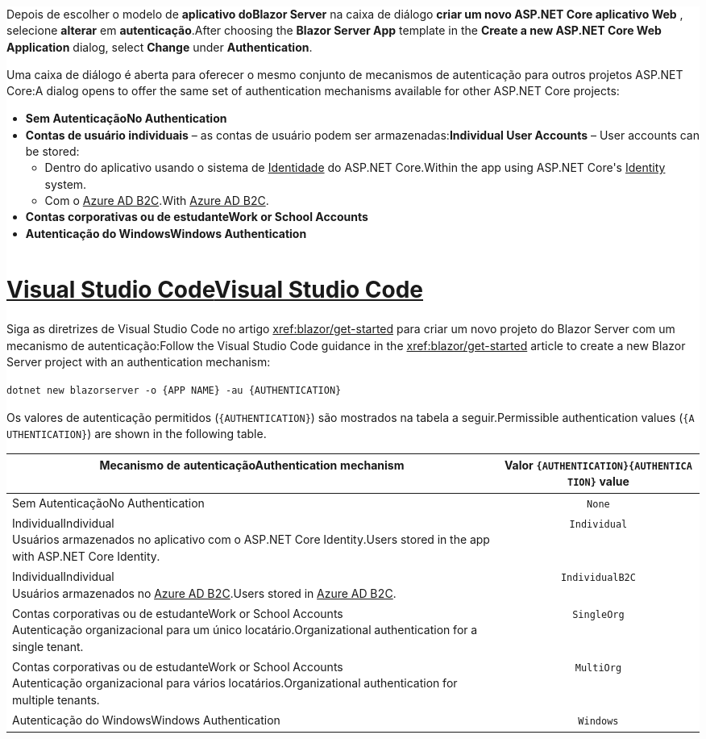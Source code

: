 <span data-ttu-id="ca40f-123">Depois de escolher o modelo de **aplicativo doBlazor Server** na caixa de diálogo **criar um novo ASP.NET Core aplicativo Web** , selecione **alterar** em **autenticação**.</span><span class="sxs-lookup"><span data-stu-id="ca40f-123">After choosing the **Blazor Server App** template in the **Create a new ASP.NET Core Web Application** dialog, select **Change** under **Authentication**.</span></span>

<span data-ttu-id="ca40f-124">Uma caixa de diálogo é aberta para oferecer o mesmo conjunto de mecanismos de autenticação para outros projetos ASP.NET Core:</span><span class="sxs-lookup"><span data-stu-id="ca40f-124">A dialog opens to offer the same set of authentication mechanisms available for other ASP.NET Core projects:</span></span>

* <span data-ttu-id="ca40f-125">**Sem Autenticação**</span><span class="sxs-lookup"><span data-stu-id="ca40f-125">**No Authentication**</span></span>
* <span data-ttu-id="ca40f-126">**Contas de usuário individuais** &ndash; as contas de usuário podem ser armazenadas:</span><span class="sxs-lookup"><span data-stu-id="ca40f-126">**Individual User Accounts** &ndash; User accounts can be stored:</span></span>
  * <span data-ttu-id="ca40f-127">Dentro do aplicativo usando o sistema de [Identidade](xref:security/authentication/identity) do ASP.NET Core.</span><span class="sxs-lookup"><span data-stu-id="ca40f-127">Within the app using ASP.NET Core's [Identity](xref:security/authentication/identity) system.</span></span>
  * <span data-ttu-id="ca40f-128">Com o [Azure AD B2C](xref:security/authentication/azure-ad-b2c).</span><span class="sxs-lookup"><span data-stu-id="ca40f-128">With [Azure AD B2C](xref:security/authentication/azure-ad-b2c).</span></span>
* <span data-ttu-id="ca40f-129">**Contas corporativas ou de estudante**</span><span class="sxs-lookup"><span data-stu-id="ca40f-129">**Work or School Accounts**</span></span>
* <span data-ttu-id="ca40f-130">**Autenticação do Windows**</span><span class="sxs-lookup"><span data-stu-id="ca40f-130">**Windows Authentication**</span></span>

# <a name="visual-studio-codetabvisual-studio-code"></a>[<span data-ttu-id="ca40f-131">Visual Studio Code</span><span class="sxs-lookup"><span data-stu-id="ca40f-131">Visual Studio Code</span></span>](#tab/visual-studio-code)

<span data-ttu-id="ca40f-132">Siga as diretrizes de Visual Studio Code no artigo <xref:blazor/get-started> para criar um novo projeto do Blazor Server com um mecanismo de autenticação:</span><span class="sxs-lookup"><span data-stu-id="ca40f-132">Follow the Visual Studio Code guidance in the <xref:blazor/get-started> article to create a new Blazor Server project with an authentication mechanism:</span></span>

```dotnetcli
dotnet new blazorserver -o {APP NAME} -au {AUTHENTICATION}
```

<span data-ttu-id="ca40f-133">Os valores de autenticação permitidos (`{AUTHENTICATION}`) são mostrados na tabela a seguir.</span><span class="sxs-lookup"><span data-stu-id="ca40f-133">Permissible authentication values (`{AUTHENTICATION}`) are shown in the following table.</span></span>

| <span data-ttu-id="ca40f-134">Mecanismo de autenticação</span><span class="sxs-lookup"><span data-stu-id="ca40f-134">Authentication mechanism</span></span>                                                                 | <span data-ttu-id="ca40f-135">Valor `{AUTHENTICATION}`</span><span class="sxs-lookup"><span data-stu-id="ca40f-135">`{AUTHENTICATION}` value</span></span> |
| ---------------------------------------------------------------------------------------- | :----------------------: |
| <span data-ttu-id="ca40f-136">Sem Autenticação</span><span class="sxs-lookup"><span data-stu-id="ca40f-136">No Authentication</span></span>                                                                        | `None`                   |
| <span data-ttu-id="ca40f-137">Individual</span><span class="sxs-lookup"><span data-stu-id="ca40f-137">Individual</span></span><br><span data-ttu-id="ca40f-138">Usuários armazenados no aplicativo com o ASP.NET Core Identity.</span><span class="sxs-lookup"><span data-stu-id="ca40f-138">Users stored in the app with ASP.NET Core Identity.</span></span>                        | `Individual`             |
| <span data-ttu-id="ca40f-139">Individual</span><span class="sxs-lookup"><span data-stu-id="ca40f-139">Individual</span></span><br><span data-ttu-id="ca40f-140">Usuários armazenados no [Azure AD B2C](xref:security/authentication/azure-ad-b2c).</span><span class="sxs-lookup"><span data-stu-id="ca40f-140">Users stored in [Azure AD B2C](xref:security/authentication/azure-ad-b2c).</span></span> | `IndividualB2C`          |
| <span data-ttu-id="ca40f-141">Contas corporativas ou de estudante</span><span class="sxs-lookup"><span data-stu-id="ca40f-141">Work or School Accounts</span></span><br><span data-ttu-id="ca40f-142">Autenticação organizacional para um único locatário.</span><span class="sxs-lookup"><span data-stu-id="ca40f-142">Organizational authentication for a single tenant.</span></span>            | `SingleOrg`              |
| <span data-ttu-id="ca40f-143">Contas corporativas ou de estudante</span><span class="sxs-lookup"><span data-stu-id="ca40f-143">Work or School Accounts</span></span><br><span data-ttu-id="ca40f-144">Autenticação organizacional para vários locatários.</span><span class="sxs-lookup"><span data-stu-id="ca40f-144">Organizational authentication for multiple tenants.</span></span>           | `MultiOrg`               |
| <span data-ttu-id="ca40f-145">Autenticação do Windows</span><span class="sxs-lookup"><span data-stu-id="ca40f-145">Windows Authentication</span></span>                                                                   | `Windows`                |
